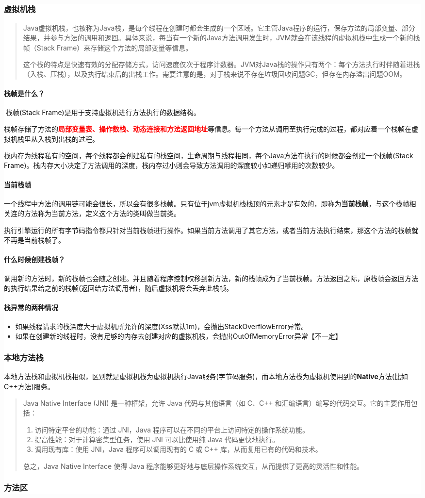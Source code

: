 



### 虚拟机栈

> Java虚拟机栈，也被称为Java栈，是每个线程在创建时都会生成的一个区域。它主管Java程序的运行，保存方法的局部变量、部分结果，并参与方法的调用和返回。具体来说，每当有一个新的Java方法调用发生时，JVM就会在该线程的虚拟机栈中生成一个新的栈帧（Stack Frame）来存储这个方法的局部变量等信息。
>
> 这个栈的特点是快速有效的分配存储方式，访问速度仅次于程序计数器。JVM对Java栈的操作只有两个：每个方法执行时伴随着进栈（入栈、压栈），以及执行结束后的出栈工作。需要注意的是，对于栈来说不存在垃圾回收问题GC，但存在内存溢出问题OOM。

#### 栈帧是什么？

​	栈帧(Stack Frame)是用于支持虚拟机进行方法执行的数据结构。

​	栈帧存储了方法的<font color=#FF0000>**局部变量表、操作数栈、动态连接和方法返回地址**</font>等信息。每一个方法从调用至执行完成的过程，都对应着一个栈帧在虚拟机栈里从入栈到出栈的过程。

​	栈内存为线程私有的空间，每个线程都会创建私有的栈空间，生命周期与线程相同，每个Java方法在执行的时候都会创建一个栈帧(Stack Frame)。栈内存大小决定了方法调用的深度，栈内存过小则会导致方法调用的深度较小如递归嗲用的次数较少。



#### 当前栈帧

​	一个线程中方法的调用链可能会很长，所以会有很多栈帧。只有位于jvm虚拟机栈栈顶的元素才是有效的，即称为**当前栈帧**，与这个栈帧相关连的方法称为当前方法，定义这个方法的类叫做当前类。

​	执行引擎运行的所有字节码指令都只针对当前栈帧进行操作。如果当前方法调用了其它方法，或者当前方法执行结束，那这个方法的栈帧就不再是当前栈帧了。



#### 什么时候创建栈帧？

​	调用新的方法时，新的栈帧也会随之创建。并且随着程序控制权移到新方法，新的栈帧成为了当前栈帧。方法返回之际，原栈帧会返回方法的执行结果给之前的栈帧(返回给方法调用者)，随后虚拟机将会丢弃此栈帧。



#### 栈异常的两种情况

- 如果线程请求的栈深度大于虚拟机所允许的深度(Xss默认1m)，会抛出StackOverflowError异常。
- 如果在创建新的线程时，没有足够的内存去创建对应的虚拟机栈，会抛出OutOfMemoryError异常【不一定】



### 本地方法栈

​	本地方法栈和虚拟机栈相似，区别就是虚拟机栈为虚拟机执行Java服务(字节码服务)，而本地方法栈为虚拟机使用到的**Native**方法(比如C++方法)服务。

> Java Native Interface (JNI) 是一种框架，允许 Java 代码与其他语言（如 C、C++ 和汇编语言）编写的代码交互。它的主要作用包括：
>
> 1. 访问特定平台的功能：通过 JNI，Java 程序可以在不同的平台上访问特定的操作系统功能。
> 2. 提高性能：对于计算密集型任务，使用 JNI 可以比使用纯 Java 代码更快地执行。
> 3. 调用现有库：使用 JNI，Java 程序可以调用现有的 C 或 C++ 库，从而复用已有的代码和技术。
>
> 总之，Java Native Interface 使得 Java 程序能够更好地与底层操作系统交互，从而提供了更高的灵活性和性能。



### 方法区
